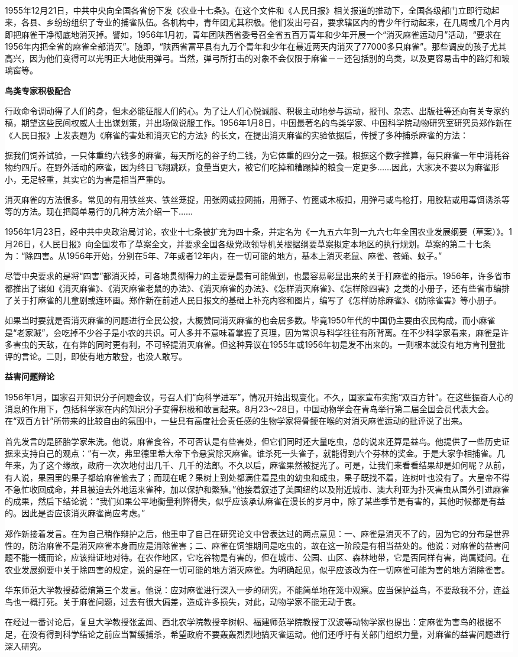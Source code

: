   1955年12月21日，中共中央向全国各省份下发《农业十七条》。在这个文件和《人民日报》相关报道的推动下，全国各级部门立即行动起来，各县、乡纷纷组织了专业的捕雀队伍。各机构中，青年团尤其积极。他们发出号召，要求辖区内的青少年行动起来，在几周或几个月内即把麻雀干净彻底地消灭掉。譬如，1956年1月初，青年团陕西省委号召全省五百万青年和少年开展一个“消灭麻雀运动月”活动，“要求在1956年内把全省的麻雀全部消灭”。随即，“陕西省富平县有九万个青年和少年在最近两天内消灭了77000多只麻雀”。那些调皮的孩子尤其高兴，因为他们变得可以光明正大地使用弹弓。当然，弹弓所打击的对象不会仅限于麻雀－－还包括别的鸟类，以及更容易击中的路灯和玻璃窗等。
 </p>
 <p>
  <strong>
   鸟类专家积极配合
  </strong>
 </p>
 <p>
  行政命令调动得了人们的身，但未必能征服人们的心。为了让人们心悦诚服、积极主动地参与运动，报刊、杂志、出版社等还向有关专家约稿，期望这些民间权威人士出谋划策，并出场做说服工作。1956年1月8日，中国最著名的鸟类学家、中国科学院动物研究室研究员郑作新在《人民日报》上发表题为《麻雀的害处和消灭它的方法》的长文，在提出消灭麻雀的实验依据后，传授了多种捕杀麻雀的方法：
 </p>
 <p>
  据我们饲养试验，一只体重约六钱多的麻雀，每天所吃的谷子约二钱，为它体重的四分之一强。根据这个数字推算，每只麻雀一年中消耗谷物约四斤。在野外活动的麻雀，因为终日飞翔跳跃，食量当更大，被它们吃掉和糟蹋掉的粮食一定更多……因此，大家决不要以为麻雀形小，无足轻重，其实它的为害是相当严重的。
 </p>
 <p>
  消灭麻雀的方法很多。常见的有用铁丝夹、铁丝笼捉，用张网或拉网捕，用筛子、竹篦或木板扣，用弹弓或鸟枪打，用胶粘或用毒饵诱杀等等的方法。现在把简单易行的几种方法介绍一下……
 </p>
 <p>
  1956年1月23日，经中共中央政治局讨论，农业十七条被扩充为四十条，并定名为《一九五六年到一九六七年全国农业发展纲要（草案）》。1月26日，《人民日报》向全国发布了草案全文，并要求全国各级党政领导机关根据纲要草案拟定本地区的执行规划。草案的第二十七条为：“除四害。从1956年开始，分别在5年、7年或者12年内，在一切可能的地方，基本上消灭老鼠、麻雀、苍蝇、蚊子。”
 </p>
 <p>
  尽管中央要求的是将“四害”都消灭掉，可各地贯彻得力的主要是最有可能做到，也最容易彰显出来的关于打麻雀的指示。1956年，许多省市都推出了诸如《消灭麻雀》、《消灭麻雀老鼠的办法》、《消灭麻雀的办法》、《怎样消灭麻雀》、《怎样除四害》之类的小册子，还有些省市编排了关于打麻雀的儿童剧或连环画。郑作新在前述人民日报文的基础上补充内容和图片，编写了《怎样防除麻雀》、《防除雀害》等小册子。
 </p>
 <p>
  如果当时要就是否消灭麻雀的问题进行全民公投，大概赞同消灭麻雀的也会居多数。毕竟1950年代的中国仍主要由农民构成，而小麻雀是“老家贼”，会吃掉不少谷子是小农的共识。可人多并不意味着掌握了真理，因为常识与科学往往有所背离。在不少科学家看来，麻雀是许多害虫的天敌，在有弊的同时更有利，不可轻提消灭麻雀。但这种异议在1955年或1956年初是发不出来的。一则根本就没有地方肯刊登批评的言论。二则，即使有地方敢登，也没人敢写。
 </p>
 <p>
  <strong>
   益害问题辩论
  </strong>
 </p>
 <p>
  1956年1月，国家召开知识分子问题会议，号召人们“向科学进军”，情况开始出现变化。不久，国家宣布实施“双百方针”。在这些振奋人心的消息的作用下，包括科学家在内的知识分子变得积极和敢言起来。8月23～28日，中国动物学会在青岛举行第二届全国会员代表大会。在“双百方针”所带来的比较自由的氛围中，一些具有高度社会责任感的生物学家将骨鲠在喉的对消灭麻雀运动的批评说了出来。
 </p>
 <p>
  首先发言的是胚胎学家朱洗。他说，麻雀食谷，不可否认是有些害处，但它们同时还大量吃虫，总的说来还算是益鸟。他提供了一些历史证据来支持自己的观点：“有一次，弗里德里希大帝下令悬赏除灭麻雀。谁杀死一头雀子，就能得到六个芬林的奖金。于是大家争相捕雀。几年来，为了这个缘故，政府一次次地付出几千、几千的法郎。不久以后，麻雀果然被捉光了。可是，让我们来看看结果却是如何呢？从前，有人说，果园里的果子都给麻雀偷去了；而现在呢？果树上到处都满住着昆虫的幼虫和成虫，果子既找不着，连树叶也没有了。大皇帝不得不急忙收回成命，并且被迫去外地运来雀种，加以保护和繁殖。”他接着叙述了美国纽约以及附近城市、澳大利亚为扑灭害虫从国外引进麻雀的成果，然后下结论说：“我们如果公平地衡量利弊得失，似乎应该承认麻雀在漫长的岁月中，除了某些季节是有害的，其他时候都是有益的。因此是否应该消灭麻雀尚应考虑。”
 </p>
 <p>
  郑作新接着发言。在为自己稍作辩护之后，他重申了自己在研究论文中曾表达过的两点意见：一、麻雀是消灭不了的，因为它的分布是世界性的，防治麻雀不是消灭麻雀本身而应是消除雀害；二、麻雀在饲雏期间是吃虫的，故在这一阶段是有相当益处的。他说：对麻雀的益害问题不能一概而论，应该辩证地对待。在农作地区，它吃谷物是有害的，但在城市、公园、山区、森林地带，它是否同样有害，尚属疑问。在农业发展纲要中关于除四害的规定，说的是在一切可能的地方消灭麻雀。为明确起见，似乎应该改为在一切麻雀可能为害的地方消除雀害。
 </p>
 <p>
  华东师范大学教授薛德焴第三个发言。他说：应对麻雀进行深入一步的研究，不能简单地在笼中观察。应当保护益鸟，不要敌我不分，连益鸟也一概打死。关于麻雀问题，过去有很大偏差，造成许多损失，对此，动物学家不能无动于衷。
 </p>
 <p>
  在经过一番讨论后，复旦大学教授张孟闻、西北农学院教授辛树帜、福建师范学院教授丁汉波等动物学家也提出：定麻雀为害鸟的根据不足，在没有得到科学结论之前应当暂缓捕杀，希望政府不要轰轰烈烈地搞灭雀运动。他们还呼吁有关部门组织力量，对麻雀的益害问题进行深入研究。
 </p>
 <p>